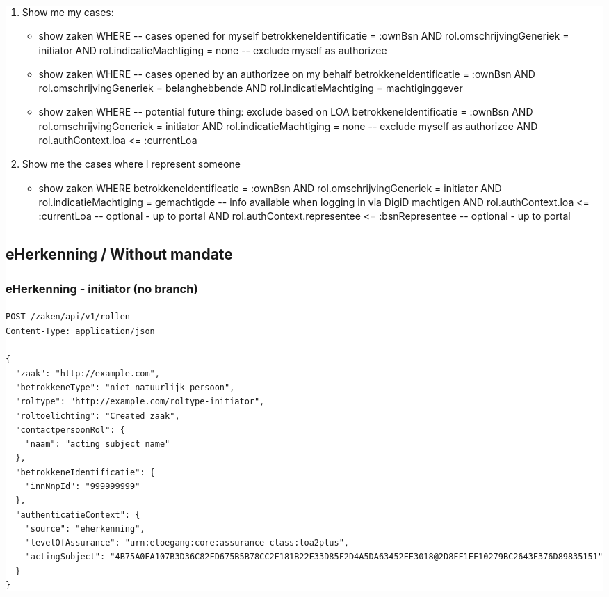 1. Show me my cases:

    - show zaken WHERE -- cases opened for myself
        betrokkeneIdentificatie = :ownBsn
        AND rol.omschrijvingGeneriek = initiator
        AND rol.indicatieMachtiging = none -- exclude myself as authorizee

    - show zaken WHERE -- cases opened by an authorizee on my behalf
        betrokkeneIdentificatie = :ownBsn
        AND rol.omschrijvingGeneriek = belanghebbende
        AND rol.indicatieMachtiging = machtiginggever

    - show zaken WHERE -- potential future thing: exclude based on LOA
        betrokkeneIdentificatie = :ownBsn
        AND rol.omschrijvingGeneriek = initiator
        AND rol.indicatieMachtiging = none -- exclude myself as authorizee
        AND rol.authContext.loa <= :currentLoa

2. Show me the cases where I represent someone

    - show zaken WHERE
        betrokkeneIdentificatie = :ownBsn
        AND rol.omschrijvingGeneriek = initiator
        AND rol.indicatieMachtiging = gemachtigde
        -- info available when logging in via DigiD machtigen
        AND rol.authContext.loa <= :currentLoa  -- optional - up to portal
        AND rol.authContext.representee <= :bsnRepresentee -- optional - up to portal

## eHerkenning / Without mandate

### eHerkenning - initiator (no branch)

```http
POST /zaken/api/v1/rollen
Content-Type: application/json

{
  "zaak": "http://example.com",
  "betrokkeneType": "niet_natuurlijk_persoon",
  "roltype": "http://example.com/roltype-initiator",
  "roltoelichting": "Created zaak",
  "contactpersoonRol": {
    "naam": "acting subject name"
  },
  "betrokkeneIdentificatie": {
    "innNnpId": "999999999"
  },
  "authenticatieContext": {
    "source": "eherkenning",
    "levelOfAssurance": "urn:etoegang:core:assurance-class:loa2plus",
    "actingSubject": "4B75A0EA107B3D36C82FD675B5B78CC2F181B22E33D85F2D4A5DA63452EE3018@2D8FF1EF10279BC2643F376D89835151"
  }
}
```

